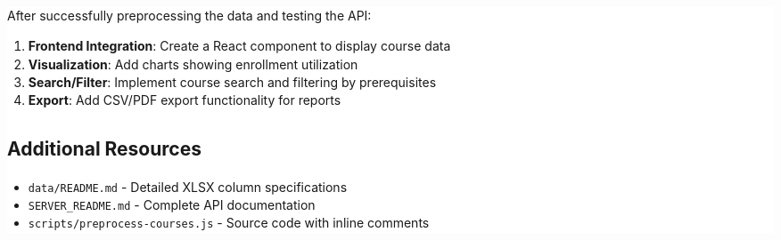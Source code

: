 After successfully preprocessing the data and testing the API:

1. **Frontend Integration**: Create a React component to display course data
2. **Visualization**: Add charts showing enrollment utilization
3. **Search/Filter**: Implement course search and filtering by prerequisites
4. **Export**: Add CSV/PDF export functionality for reports

## Additional Resources

- `data/README.md` - Detailed XLSX column specifications
- `SERVER_README.md` - Complete API documentation
- `scripts/preprocess-courses.js` - Source code with inline comments
